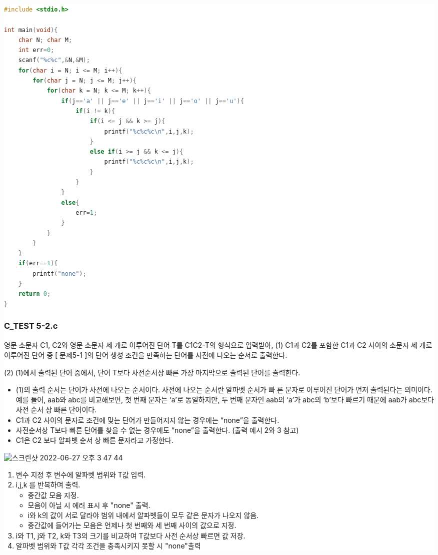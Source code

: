 ```c++
#include <stdio.h>

int main(void){
    char N; char M;
    int err=0;
    scanf("%c%c",&N,&M);
    for(char i = N; i <= M; i++){
        for(char j = N; j <= M; j++){
            for(char k = N; k <= M; k++){
                if(j=='a' || j=='e' || j=='i' || j=='o' || j=='u'){
                    if(i != k){
                        if(i <= j && k >= j){
                            printf("%c%c%c\n",i,j,k);
                        }
                        else if(i >= j && k <= j){
                            printf("%c%c%c\n",i,j,k);
                        }
                    }
                }
                else{
                    err=1;
                }
            }
        }
    }
    if(err==1){
        printf("none");
    }
    return 0;
}
```



### C_TEST 5-2.c
영문 소문자 C1, C2와 영문 소문자 세 개로 이루어진 단어 T를 C1C2-T의 형식으로 입력받아,
(1) C1과 C2를 포함한 C1과 C2 사이의 소문자 세 개로 이루어진 단어 중 [ 문제5-1 ]의 단어 생성 조건을 만족하는 단어를 사전에 나오는 순서로 출력한다.

(2) (1)에서 출력된 단어 중에서, 단어 T보다 사전순서상 빠른 가장 마지막으로 출력된 단어를 출력한다.
- (1)의 출력 순서는 단어가 사전에 나오는 순서이다. 사전에 나오는 순서란 알파벳 순서가 빠 른 문자로 이루어진 단어가 먼저 출력된다는 의미이다. 예를 들어, aab와 abc를 비교해보면, 첫 번째 문자는 ‘a’로 동일하지만, 두 번째 문자인 aab의 ‘a’가 abc의 ‘b’보다 빠르기 때문에 aab가 abc보다 사전 순서 상 빠른 단어이다.
- C1과 C2 사이의 문자로 조건에 맞는 단어가 만들어지지 않는 경우에는 “none”을 출력한다.
- 사전순서상 T보다 빠른 단어를 찾을 수 없는 경우에도 “none”을 출력한다. (출력 예시 2와 3 참고)
- C1은 C2 보다 알파벳 순서 상 빠른 문자라고 가정한다.

<img width="821" alt="스크린샷 2022-06-27 오후 3 47 44" src="https://user-images.githubusercontent.com/99342700/175876886-35ffd97c-2a54-44e0-8242-345c80469875.png">

1. 변수 지정 후 변수에 알파벳 범위와 T값 입력.
2. i,j,k 를 반복하며 출력.
    - 중간값 모음 지정.
    - 모음이 아닐 시 에러 표시 후 "none" 출력.
    - i와 k의 값이 서로 달라야 범위 내에서 알파벳들이 모두 같은 문자가 나오지 않음.
    - 중간값에 들어가는 모음은 언제나 첫 번째와 세 번째 사이의 값으로 지정.
3. i와 T1, j와 T2, k와 T3의 크기를 비교하여 T값보다 사전 순서상 빠르면 값 저장.
4. 알파벳 범위와 T값 각각 조건을 충족시키지 못할 시 "none"출력

